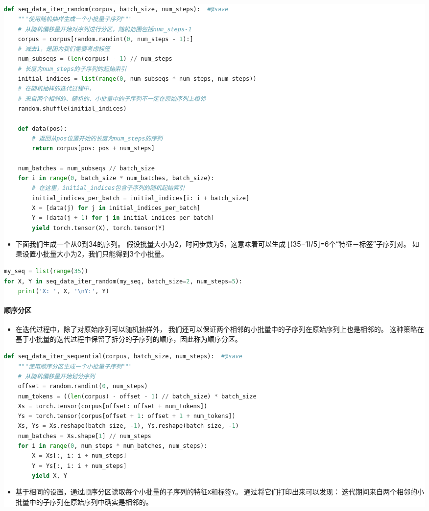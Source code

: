 ```python
def seq_data_iter_random(corpus, batch_size, num_steps):  #@save
    """使用随机抽样生成一个小批量子序列"""
    # 从随机偏移量开始对序列进行分区，随机范围包括num_steps-1
    corpus = corpus[random.randint(0, num_steps - 1):]
    # 减去1，是因为我们需要考虑标签
    num_subseqs = (len(corpus) - 1) // num_steps
    # 长度为num_steps的子序列的起始索引
    initial_indices = list(range(0, num_subseqs * num_steps, num_steps))
    # 在随机抽样的迭代过程中，
    # 来自两个相邻的、随机的、小批量中的子序列不一定在原始序列上相邻
    random.shuffle(initial_indices)

    def data(pos):
        # 返回从pos位置开始的长度为num_steps的序列
        return corpus[pos: pos + num_steps]

    num_batches = num_subseqs // batch_size
    for i in range(0, batch_size * num_batches, batch_size):
        # 在这里，initial_indices包含子序列的随机起始索引
        initial_indices_per_batch = initial_indices[i: i + batch_size]
        X = [data(j) for j in initial_indices_per_batch]
        Y = [data(j + 1) for j in initial_indices_per_batch]
        yield torch.tensor(X), torch.tensor(Y)
```

- 下面我们生成一个从0到34的序列。 假设批量大小为2，时间步数为5，这意味着可以生成 ⌊(35−1)/5⌋=6个“特征－标签”子序列对。 如果设置小批量大小为2，我们只能得到3个小批量。

```python
my_seq = list(range(35))
for X, Y in seq_data_iter_random(my_seq, batch_size=2, num_steps=5):
    print('X: ', X, '\nY:', Y)
```

#### 顺序分区

- 在迭代过程中，除了对原始序列可以随机抽样外， 我们还可以保证两个相邻的小批量中的子序列在原始序列上也是相邻的。 这种策略在基于小批量的迭代过程中保留了拆分的子序列的顺序，因此称为顺序分区。

```python
def seq_data_iter_sequential(corpus, batch_size, num_steps):  #@save
    """使用顺序分区生成一个小批量子序列"""
    # 从随机偏移量开始划分序列
    offset = random.randint(0, num_steps)
    num_tokens = ((len(corpus) - offset - 1) // batch_size) * batch_size
    Xs = torch.tensor(corpus[offset: offset + num_tokens])
    Ys = torch.tensor(corpus[offset + 1: offset + 1 + num_tokens])
    Xs, Ys = Xs.reshape(batch_size, -1), Ys.reshape(batch_size, -1)
    num_batches = Xs.shape[1] // num_steps
    for i in range(0, num_steps * num_batches, num_steps):
        X = Xs[:, i: i + num_steps]
        Y = Ys[:, i: i + num_steps]
        yield X, Y
```

- 基于相同的设置，通过顺序分区读取每个小批量的子序列的特征`X`和标签`Y`。 通过将它们打印出来可以发现： 迭代期间来自两个相邻的小批量中的子序列在原始序列中确实是相邻的。
